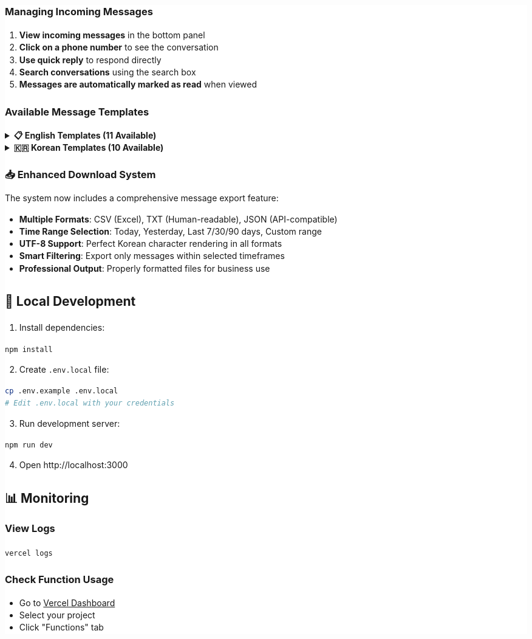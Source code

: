 ### Managing Incoming Messages
1. **View incoming messages** in the bottom panel
2. **Click on a phone number** to see the conversation
3. **Use quick reply** to respond directly
4. **Search conversations** using the search box
5. **Messages are automatically marked as read** when viewed

### Available Message Templates

<details><summary><strong>📋 English Templates (11 Available)</strong></summary></details>

<details><summary><strong>🇰🇷 Korean Templates (10 Available)</strong></summary></details>

### **📥 Enhanced Download System**

The system now includes a comprehensive message export feature:

- **Multiple Formats**: CSV (Excel), TXT (Human-readable), JSON (API-compatible)
- **Time Range Selection**: Today, Yesterday, Last 7/30/90 days, Custom range
- **UTF-8 Support**: Perfect Korean character rendering in all formats
- **Smart Filtering**: Export only messages within selected timeframes
- **Professional Output**: Properly formatted files for business use

## 🧪 Local Development

1. Install dependencies:
```bash
npm install
```

2. Create `.env.local` file:
```bash
cp .env.example .env.local
# Edit .env.local with your credentials
```

3. Run development server:
```bash
npm run dev
```

4. Open http://localhost:3000

## 📊 Monitoring

### View Logs
```bash
vercel logs
```

### Check Function Usage
- Go to [Vercel Dashboard](https://vercel.com/dashboard)
- Select your project
- Click "Functions" tab
